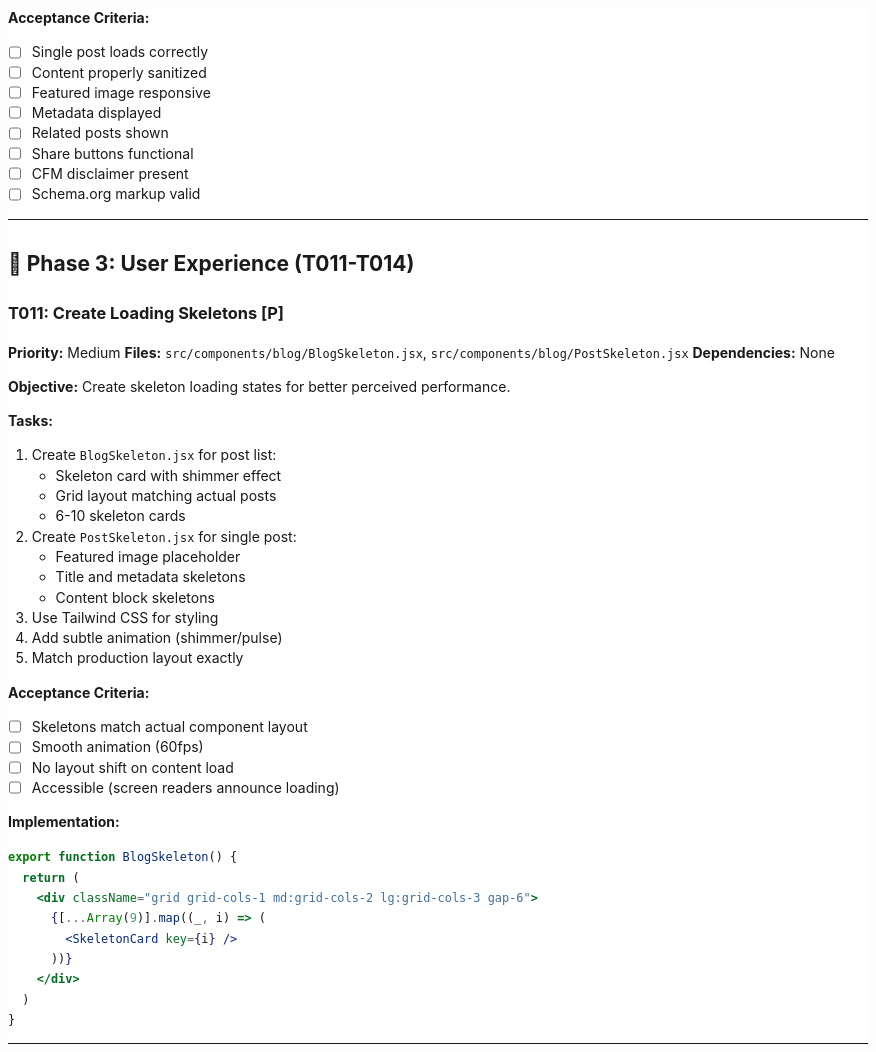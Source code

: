 **Acceptance Criteria:**
- [ ] Single post loads correctly
- [ ] Content properly sanitized
- [ ] Featured image responsive
- [ ] Metadata displayed
- [ ] Related posts shown
- [ ] Share buttons functional
- [ ] CFM disclaimer present
- [ ] Schema.org markup valid

---

## 🎨 Phase 3: User Experience (T011-T014)

### T011: Create Loading Skeletons [P]
**Priority:** Medium
**Files:** `src/components/blog/BlogSkeleton.jsx`, `src/components/blog/PostSkeleton.jsx`
**Dependencies:** None

**Objective:** Create skeleton loading states for better perceived performance.

**Tasks:**
1. Create `BlogSkeleton.jsx` for post list:
   - Skeleton card with shimmer effect
   - Grid layout matching actual posts
   - 6-10 skeleton cards
2. Create `PostSkeleton.jsx` for single post:
   - Featured image placeholder
   - Title and metadata skeletons
   - Content block skeletons
3. Use Tailwind CSS for styling
4. Add subtle animation (shimmer/pulse)
5. Match production layout exactly

**Acceptance Criteria:**
- [ ] Skeletons match actual component layout
- [ ] Smooth animation (60fps)
- [ ] No layout shift on content load
- [ ] Accessible (screen readers announce loading)

**Implementation:**
```jsx
export function BlogSkeleton() {
  return (
    <div className="grid grid-cols-1 md:grid-cols-2 lg:grid-cols-3 gap-6">
      {[...Array(9)].map((_, i) => (
        <SkeletonCard key={i} />
      ))}
    </div>
  )
}
```

---